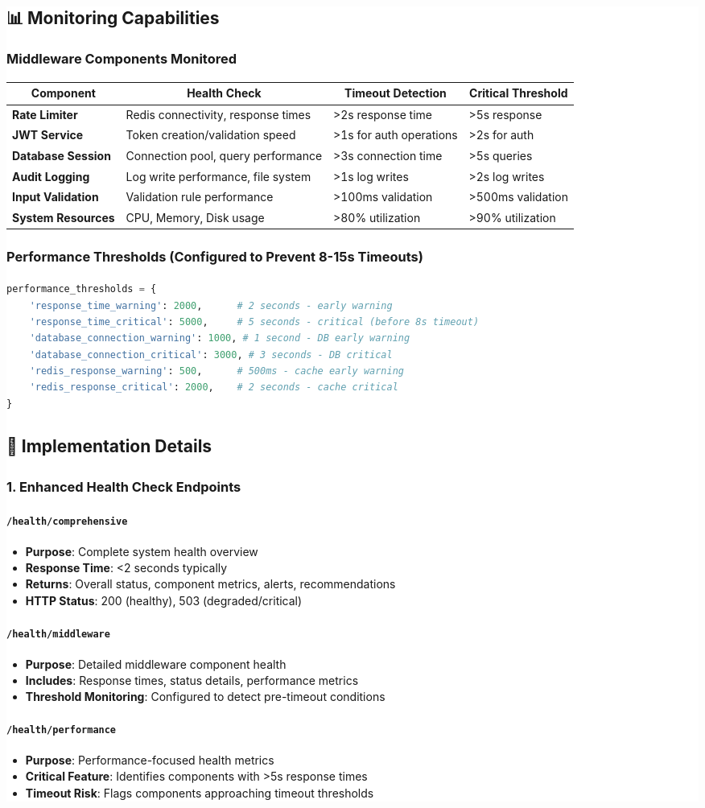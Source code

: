 ## 📊 Monitoring Capabilities

### Middleware Components Monitored

| Component | Health Check | Timeout Detection | Critical Threshold |
|-----------|-------------|-------------------|-------------------|
| **Rate Limiter** | Redis connectivity, response times | >2s response time | >5s response |
| **JWT Service** | Token creation/validation speed | >1s for auth operations | >2s for auth |
| **Database Session** | Connection pool, query performance | >3s connection time | >5s queries |
| **Audit Logging** | Log write performance, file system | >1s log writes | >2s log writes |
| **Input Validation** | Validation rule performance | >100ms validation | >500ms validation |
| **System Resources** | CPU, Memory, Disk usage | >80% utilization | >90% utilization |

### Performance Thresholds (Configured to Prevent 8-15s Timeouts)

```python
performance_thresholds = {
    'response_time_warning': 2000,      # 2 seconds - early warning
    'response_time_critical': 5000,     # 5 seconds - critical (before 8s timeout)
    'database_connection_warning': 1000, # 1 second - DB early warning  
    'database_connection_critical': 3000, # 3 seconds - DB critical
    'redis_response_warning': 500,      # 500ms - cache early warning
    'redis_response_critical': 2000,    # 2 seconds - cache critical
}
```

## 🔧 Implementation Details

### 1. Enhanced Health Check Endpoints

#### `/health/comprehensive`
- **Purpose**: Complete system health overview
- **Response Time**: <2 seconds typically
- **Returns**: Overall status, component metrics, alerts, recommendations
- **HTTP Status**: 200 (healthy), 503 (degraded/critical)

#### `/health/middleware`
- **Purpose**: Detailed middleware component health
- **Includes**: Response times, status details, performance metrics
- **Threshold Monitoring**: Configured to detect pre-timeout conditions

#### `/health/performance`
- **Purpose**: Performance-focused health metrics
- **Critical Feature**: Identifies components with >5s response times
- **Timeout Risk**: Flags components approaching timeout thresholds
